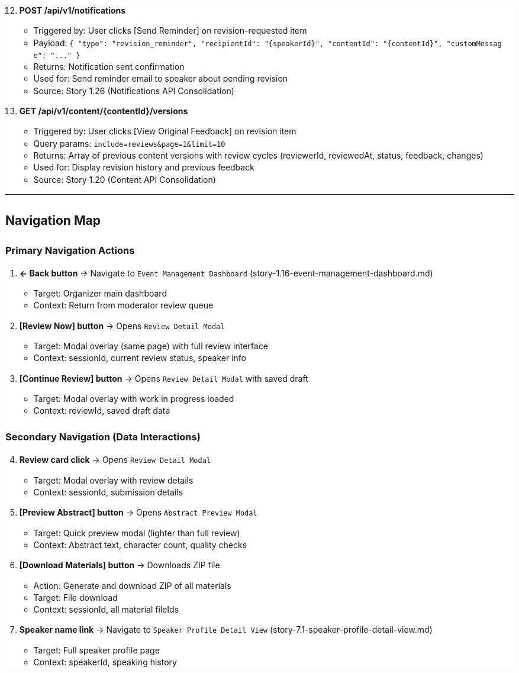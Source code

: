 12. **POST /api/v1/notifications**
    - Triggered by: User clicks [Send Reminder] on revision-requested item
    - Payload: `{ "type": "revision_reminder", "recipientId": "{speakerId}", "contentId": "{contentId}", "customMessage": "..." }`
    - Returns: Notification sent confirmation
    - Used for: Send reminder email to speaker about pending revision
    - Source: Story 1.26 (Notifications API Consolidation)

13. **GET /api/v1/content/{contentId}/versions**
    - Triggered by: User clicks [View Original Feedback] on revision item
    - Query params: `include=reviews&page=1&limit=10`
    - Returns: Array of previous content versions with review cycles (reviewerId, reviewedAt, status, feedback, changes)
    - Used for: Display revision history and previous feedback
    - Source: Story 1.20 (Content API Consolidation)

---

## Navigation Map

### Primary Navigation Actions

1. **← Back button** → Navigate to `Event Management Dashboard` (story-1.16-event-management-dashboard.md)
   - Target: Organizer main dashboard
   - Context: Return from moderator review queue

2. **[Review Now] button** → Opens `Review Detail Modal`
   - Target: Modal overlay (same page) with full review interface
   - Context: sessionId, current review status, speaker info

3. **[Continue Review] button** → Opens `Review Detail Modal` with saved draft
   - Target: Modal overlay with work in progress loaded
   - Context: reviewId, saved draft data

### Secondary Navigation (Data Interactions)

4. **Review card click** → Opens `Review Detail Modal`
   - Target: Modal overlay with review details
   - Context: sessionId, submission details

5. **[Preview Abstract] button** → Opens `Abstract Preview Modal`
   - Target: Quick preview modal (lighter than full review)
   - Context: Abstract text, character count, quality checks

6. **[Download Materials] button** → Downloads ZIP file
   - Action: Generate and download ZIP of all materials
   - Target: File download
   - Context: sessionId, all material fileIds

7. **Speaker name link** → Navigate to `Speaker Profile Detail View` (story-7.1-speaker-profile-detail-view.md)
   - Target: Full speaker profile page
   - Context: speakerId, speaking history
